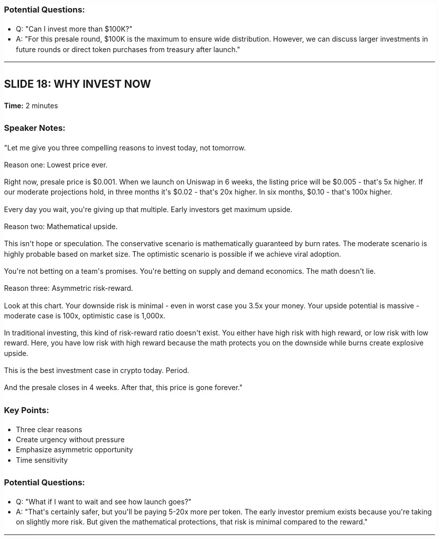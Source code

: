 ### Potential Questions:
- Q: "Can I invest more than $100K?"
- A: "For this presale round, $100K is the maximum to ensure wide distribution. However, we can discuss larger investments in future rounds or direct token purchases from treasury after launch."

---

## SLIDE 18: WHY INVEST NOW
**Time:** 2 minutes

### Speaker Notes:

"Let me give you three compelling reasons to invest today, not tomorrow.

Reason one: Lowest price ever.

Right now, presale price is $0.001. When we launch on Uniswap in 6 weeks, the listing price will be $0.005 - that's 5x higher. If our moderate projections hold, in three months it's $0.02 - that's 20x higher. In six months, $0.10 - that's 100x higher.

Every day you wait, you're giving up that multiple. Early investors get maximum upside.

Reason two: Mathematical upside.

This isn't hope or speculation. The conservative scenario is mathematically guaranteed by burn rates. The moderate scenario is highly probable based on market size. The optimistic scenario is possible if we achieve viral adoption.

You're not betting on a team's promises. You're betting on supply and demand economics. The math doesn't lie.

Reason three: Asymmetric risk-reward.

Look at this chart. Your downside risk is minimal - even in worst case you 3.5x your money. Your upside potential is massive - moderate case is 100x, optimistic case is 1,000x.

In traditional investing, this kind of risk-reward ratio doesn't exist. You either have high risk with high reward, or low risk with low reward. Here, you have low risk with high reward because the math protects you on the downside while burns create explosive upside.

This is the best investment case in crypto today. Period.

And the presale closes in 4 weeks. After that, this price is gone forever."

### Key Points:
- Three clear reasons
- Create urgency without pressure
- Emphasize asymmetric opportunity
- Time sensitivity

### Potential Questions:
- Q: "What if I want to wait and see how launch goes?"
- A: "That's certainly safer, but you'll be paying 5-20x more per token. The early investor premium exists because you're taking on slightly more risk. But given the mathematical protections, that risk is minimal compared to the reward."

---